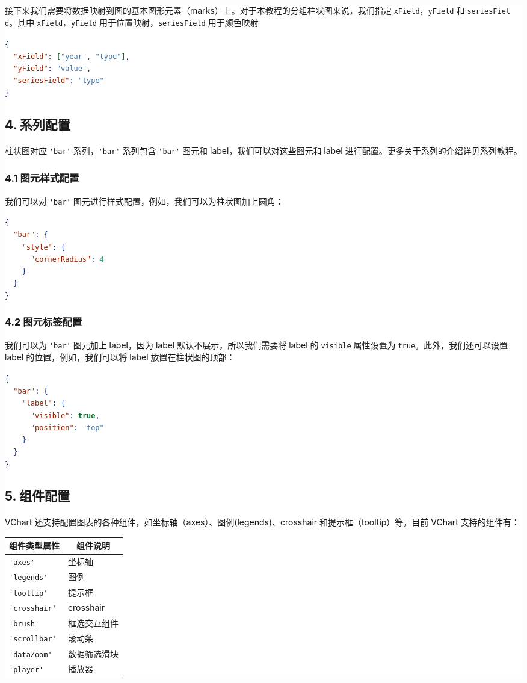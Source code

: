 接下来我们需要将数据映射到图的基本图形元素（marks）上。对于本教程的分组柱状图来说，我们指定 `xField`，`yField` 和 `seriesField`。其中 `xField`，`yField` 用于位置映射，`seriesField` 用于颜色映射

```json
{
  "xField": ["year", "type"],
  "yField": "value",
  "seriesField": "type"
}
```

## 4. 系列配置

柱状图对应 `'bar'` 系列，`'bar'` 系列包含 `'bar'` 图元和 label，我们可以对这些图元和 label 进行配置。更多关于系列的介绍详见[系列教程](../Chart_Concepts/Series/Composition_and_Effect_of_Series)。

### 4.1 图元样式配置

我们可以对 `'bar'` 图元进行样式配置，例如，我们可以为柱状图加上圆角：

```json
{
  "bar": {
    "style": {
      "cornerRadius": 4
    }
  }
}
```

### 4.2 图元标签配置

我们可以为 `'bar'` 图元加上 label，因为 label 默认不展示，所以我们需要将 label 的 `visible` 属性设置为 `true`。此外，我们还可以设置 label 的位置，例如，我们可以将 label 放置在柱状图的顶部：

```json
{
  "bar": {
    "label": {
      "visible": true,
      "position": "top"
    }
  }
}
```

## 5. 组件配置

VChart 还支持配置图表的各种组件，如坐标轴（axes）、图例(legends)、crosshair 和提示框（tooltip）等。目前 VChart 支持的组件有：

| 组件类型属性  | 组件说明     |
| ------------- | ------------ |
| `'axes'`      | 坐标轴       |
| `'legends'`   | 图例         |
| `'tooltip'`   | 提示框       |
| `'crosshair'` | crosshair    |
| `'brush'`     | 框选交互组件 |
| `'scrollbar'` | 滚动条       |
| `'dataZoom'`  | 数据筛选滑块 |
| `'player'`    | 播放器       |
